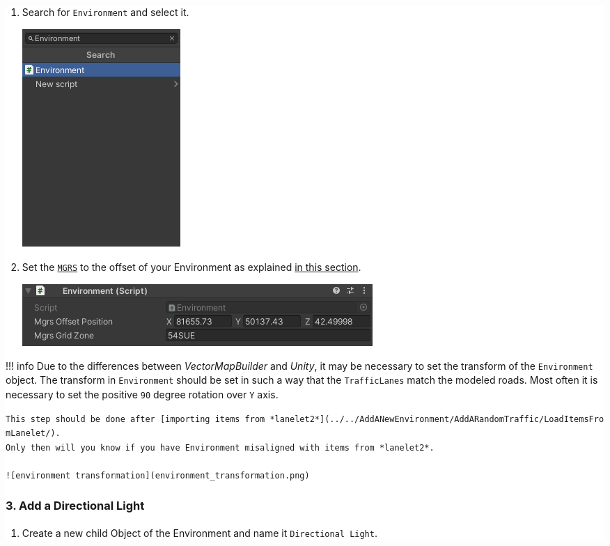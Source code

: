 1. Search for `Environment` and select it.

    ![Search for environment script](search_environment_script.png)

1. Set the [`MGRS`](https://en.wikipedia.org/wiki/Military_Grid_Reference_System) to the offset of your Environment as explained [in this section](../../../../UserGuide/ProjectGuide/Components/Environment/#environment-script).

    ![environment mgrs](environment_mgrs.png)

!!! info
    Due to the differences between *VectorMapBuilder* and *Unity*, it may be necessary to set the transform of the `Environment` object.
    The transform in `Environment` should be set in such a way that the `TrafficLanes` match the modeled roads. Most often it is necessary to set the positive `90` degree rotation over `Y` axis.

    This step should be done after [importing items from *lanelet2*](../../AddANewEnvironment/AddARandomTraffic/LoadItemsFromLanelet/).
    Only then will you know if you have Environment misaligned with items from *lanelet2*.

    ![environment transformation](environment_transformation.png)

### 3. Add a Directional Light

1. Create a new child Object of the Environment and name it `Directional Light`.
